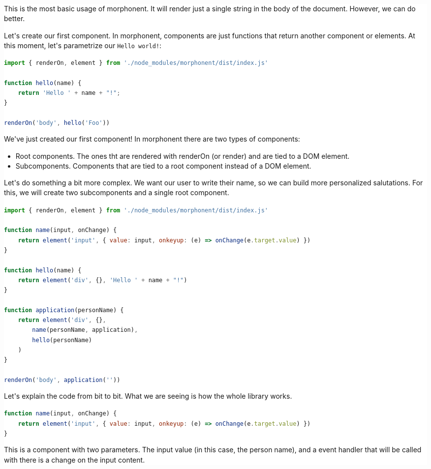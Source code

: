 This is the most basic usage of morphonent. It will render just a single string in the body of the document. However, we can do better.

Let's create our first component. In morphonent,
components are just functions that return another
component or elements. At this moment, let's parametrize our `Hello world!`:

```js
import { renderOn, element } from './node_modules/morphonent/dist/index.js'

function hello(name) {
    return 'Hello ' + name + "!"; 
}

renderOn('body', hello('Foo'))
```

We've just created our first component! In morphonent there are two types of components:

* Root components. The ones tht are rendered with renderOn (or render) and are tied to a DOM element.
* Subcomponents. Components that are tied to a root component instead of a DOM element.

Let's do something a bit more complex. We want our user to write their name, so we can build more personalized salutations. For this, we will create two subcomponents and a single root component.

```js
import { renderOn, element } from './node_modules/morphonent/dist/index.js'

function name(input, onChange) {
    return element('input', { value: input, onkeyup: (e) => onChange(e.target.value) })
}

function hello(name) {
    return element('div', {}, 'Hello ' + name + "!") 
}

function application(personName) {
    return element('div', {},
        name(personName, application),
        hello(personName)
    )
}

renderOn('body', application(''))
```

Let's explain the code from bit to bit. What we are seeing is how the whole library works.

```js
function name(input, onChange) {
    return element('input', { value: input, onkeyup: (e) => onChange(e.target.value) })
}
```

This is a component with two parameters. The input value (in this case, the person name), and a event
handler that will be called with there is a change on the input content.
